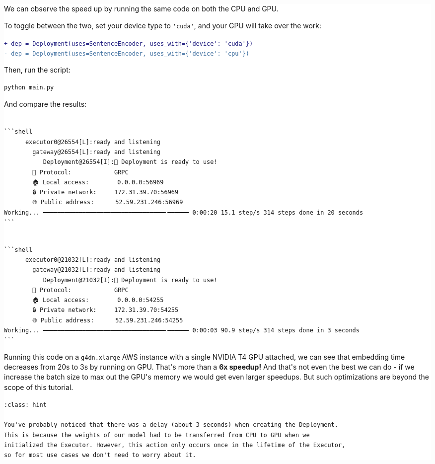 We can observe the speed up by running the same code on both the CPU and GPU.

To toggle between the two, set your device type to `'cuda'`, and your GPU will take over the work:

```diff
+ dep = Deployment(uses=SentenceEncoder, uses_with={'device': 'cuda'})
- dep = Deployment(uses=SentenceEncoder, uses_with={'device': 'cpu'})
```

Then, run the script:

```bash
python main.py
```

And compare the results:

````{tab} CPU 

```shell
      executor0@26554[L]:ready and listening
        gateway@26554[L]:ready and listening
           Deployment@26554[I]:🎉 Deployment is ready to use!
        🔗 Protocol:            GRPC
        🏠 Local access:        0.0.0.0:56969
        🔒 Private network:     172.31.39.70:56969
        🌐 Public address:      52.59.231.246:56969
Working... ━━━━━━━━━━━━━━━━━━━━━━━━━━━━━━━━━━╸━━━━━━ 0:00:20 15.1 step/s 314 steps done in 20 seconds
```

````

````{tab} GPU 

```shell
      executor0@21032[L]:ready and listening
        gateway@21032[L]:ready and listening
           Deployment@21032[I]:🎉 Deployment is ready to use!
        🔗 Protocol:            GRPC
        🏠 Local access:        0.0.0.0:54255
        🔒 Private network:     172.31.39.70:54255
        🌐 Public address:      52.59.231.246:54255
Working... ━━━━━━━━━━━━━━━━━━━━━━━━━━━━━━━━━━╸━━━━━━ 0:00:03 90.9 step/s 314 steps done in 3 seconds
```

````
Running this code on a `g4dn.xlarge` AWS instance with a single NVIDIA T4 GPU attached, we can see that embedding
time decreases from 20s to 3s by running on GPU.
That's more than a **6x speedup!** And that's not even the best we can do - if we increase the batch size to max out the GPU's memory we would get even larger speedups. But such optimizations are beyond the scope of this tutorial.

```{admonition} Note
:class: hint

You've probably noticed that there was a delay (about 3 seconds) when creating the Deployment.
This is because the weights of our model had to be transferred from CPU to GPU when we
initialized the Executor. However, this action only occurs once in the lifetime of the Executor,
so for most use cases we don't need to worry about it.
```

